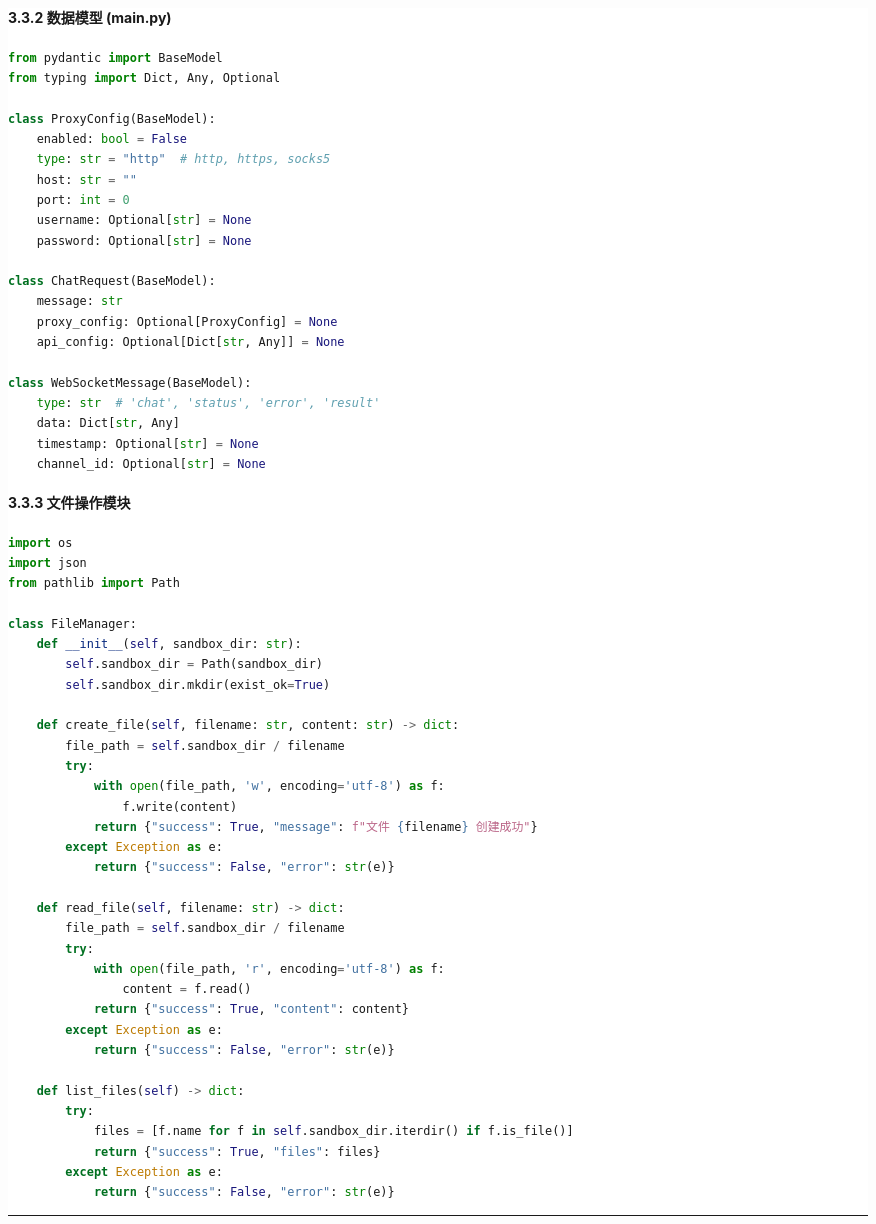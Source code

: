 #### 3.3.2 数据模型 (main.py)
```python
from pydantic import BaseModel
from typing import Dict, Any, Optional

class ProxyConfig(BaseModel):
    enabled: bool = False
    type: str = "http"  # http, https, socks5
    host: str = ""
    port: int = 0
    username: Optional[str] = None
    password: Optional[str] = None

class ChatRequest(BaseModel):
    message: str
    proxy_config: Optional[ProxyConfig] = None
    api_config: Optional[Dict[str, Any]] = None

class WebSocketMessage(BaseModel):
    type: str  # 'chat', 'status', 'error', 'result'
    data: Dict[str, Any]
    timestamp: Optional[str] = None
    channel_id: Optional[str] = None
```

#### 3.3.3 文件操作模块
```python
import os
import json
from pathlib import Path

class FileManager:
    def __init__(self, sandbox_dir: str):
        self.sandbox_dir = Path(sandbox_dir)
        self.sandbox_dir.mkdir(exist_ok=True)

    def create_file(self, filename: str, content: str) -> dict:
        file_path = self.sandbox_dir / filename
        try:
            with open(file_path, 'w', encoding='utf-8') as f:
                f.write(content)
            return {"success": True, "message": f"文件 {filename} 创建成功"}
        except Exception as e:
            return {"success": False, "error": str(e)}

    def read_file(self, filename: str) -> dict:
        file_path = self.sandbox_dir / filename
        try:
            with open(file_path, 'r', encoding='utf-8') as f:
                content = f.read()
            return {"success": True, "content": content}
        except Exception as e:
            return {"success": False, "error": str(e)}

    def list_files(self) -> dict:
        try:
            files = [f.name for f in self.sandbox_dir.iterdir() if f.is_file()]
            return {"success": True, "files": files}
        except Exception as e:
            return {"success": False, "error": str(e)}
```

---